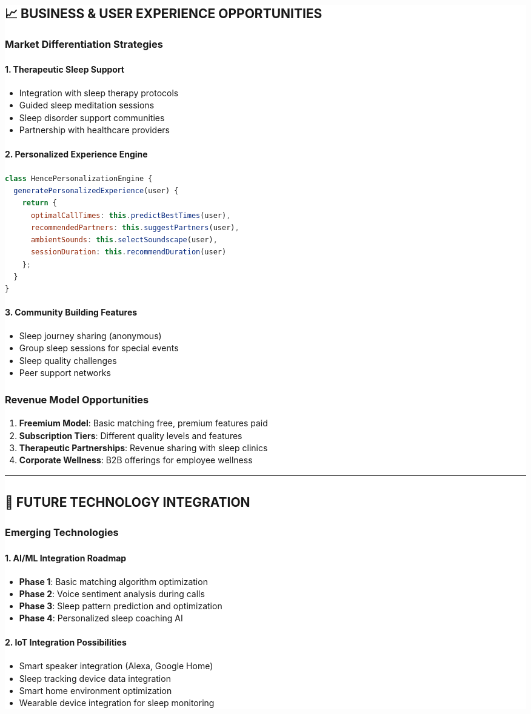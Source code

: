 
## 📈 BUSINESS & USER EXPERIENCE OPPORTUNITIES

### **Market Differentiation Strategies**

#### **1. Therapeutic Sleep Support**
- Integration with sleep therapy protocols
- Guided sleep meditation sessions
- Sleep disorder support communities
- Partnership with healthcare providers

#### **2. Personalized Experience Engine**
```javascript
class HencePersonalizationEngine {
  generatePersonalizedExperience(user) {
    return {
      optimalCallTimes: this.predictBestTimes(user),
      recommendedPartners: this.suggestPartners(user),
      ambientSounds: this.selectSoundscape(user),
      sessionDuration: this.recommendDuration(user)
    };
  }
}
```

#### **3. Community Building Features**
- Sleep journey sharing (anonymous)
- Group sleep sessions for special events
- Sleep quality challenges
- Peer support networks

### **Revenue Model Opportunities**
1. **Freemium Model**: Basic matching free, premium features paid
2. **Subscription Tiers**: Different quality levels and features
3. **Therapeutic Partnerships**: Revenue sharing with sleep clinics
4. **Corporate Wellness**: B2B offerings for employee wellness

---

## 🔮 FUTURE TECHNOLOGY INTEGRATION

### **Emerging Technologies**

#### **1. AI/ML Integration Roadmap**
- **Phase 1**: Basic matching algorithm optimization
- **Phase 2**: Voice sentiment analysis during calls
- **Phase 3**: Sleep pattern prediction and optimization
- **Phase 4**: Personalized sleep coaching AI

#### **2. IoT Integration Possibilities**
- Smart speaker integration (Alexa, Google Home)
- Sleep tracking device data integration
- Smart home environment optimization
- Wearable device integration for sleep monitoring
